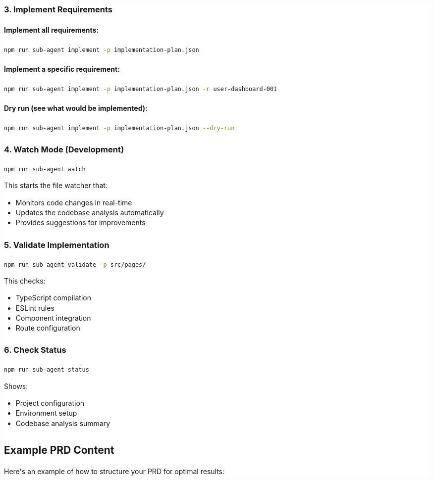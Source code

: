 ### 3. Implement Requirements

#### Implement all requirements:
```bash
npm run sub-agent implement -p implementation-plan.json
```

#### Implement a specific requirement:
```bash
npm run sub-agent implement -p implementation-plan.json -r user-dashboard-001
```

#### Dry run (see what would be implemented):
```bash
npm run sub-agent implement -p implementation-plan.json --dry-run
```

### 4. Watch Mode (Development)

```bash
npm run sub-agent watch
```

This starts the file watcher that:
- Monitors code changes in real-time
- Updates the codebase analysis automatically
- Provides suggestions for improvements

### 5. Validate Implementation

```bash
npm run sub-agent validate -p src/pages/
```

This checks:
- TypeScript compilation
- ESLint rules
- Component integration
- Route configuration

### 6. Check Status

```bash
npm run sub-agent status
```

Shows:
- Project configuration
- Environment setup
- Codebase analysis summary

## Example PRD Content

Here's an example of how to structure your PRD for optimal results:
